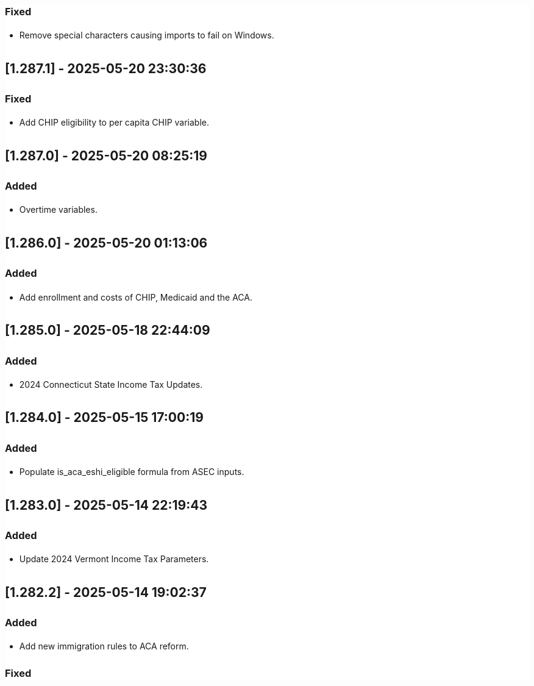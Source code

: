 ### Fixed

- Remove special characters causing imports to fail on Windows.

## [1.287.1] - 2025-05-20 23:30:36

### Fixed

- Add CHIP eligibility to per capita CHIP variable.

## [1.287.0] - 2025-05-20 08:25:19

### Added

- Overtime variables.

## [1.286.0] - 2025-05-20 01:13:06

### Added

- Add enrollment and costs of CHIP, Medicaid and the ACA.

## [1.285.0] - 2025-05-18 22:44:09

### Added

- 2024 Connecticut State Income Tax Updates.

## [1.284.0] - 2025-05-15 17:00:19

### Added

- Populate is_aca_eshi_eligible formula from ASEC inputs.

## [1.283.0] - 2025-05-14 22:19:43

### Added

- Update 2024 Vermont Income Tax Parameters.

## [1.282.2] - 2025-05-14 19:02:37

### Added

- Add new immigration rules to ACA reform.

### Fixed
